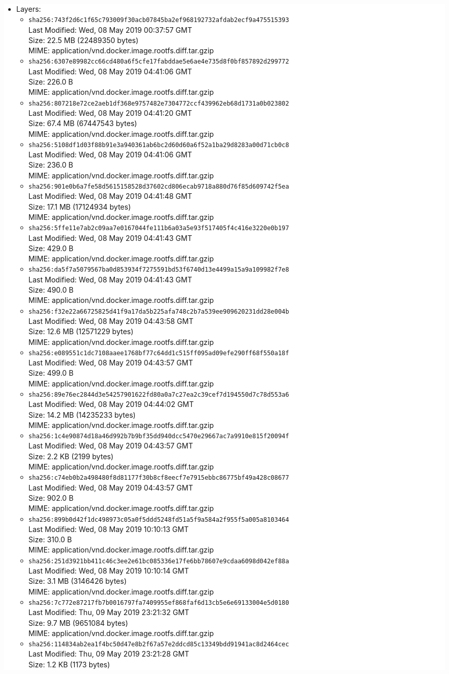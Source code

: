 -	Layers:
	-	`sha256:743f2d6c1f65c793009f30acb07845ba2ef968192732afdab2ecf9a475515393`  
		Last Modified: Wed, 08 May 2019 00:37:57 GMT  
		Size: 22.5 MB (22489350 bytes)  
		MIME: application/vnd.docker.image.rootfs.diff.tar.gzip
	-	`sha256:6307e89982cc66cd480a6f5cfe17fabddae5e6ae4e735d8f0bf857892d299772`  
		Last Modified: Wed, 08 May 2019 04:41:06 GMT  
		Size: 226.0 B  
		MIME: application/vnd.docker.image.rootfs.diff.tar.gzip
	-	`sha256:807218e72ce2aeb1df368e9757482e7304772ccf439962eb68d1731a0b023802`  
		Last Modified: Wed, 08 May 2019 04:41:20 GMT  
		Size: 67.4 MB (67447543 bytes)  
		MIME: application/vnd.docker.image.rootfs.diff.tar.gzip
	-	`sha256:5108df1d03f88b91e3a940361ab6bc2d60d60a6f52a1ba29d8283a00d71cb0c8`  
		Last Modified: Wed, 08 May 2019 04:41:06 GMT  
		Size: 236.0 B  
		MIME: application/vnd.docker.image.rootfs.diff.tar.gzip
	-	`sha256:901e0b6a7fe58d5615158528d37602cd806ecab9718a880d76f85d609742f5ea`  
		Last Modified: Wed, 08 May 2019 04:41:48 GMT  
		Size: 17.1 MB (17124934 bytes)  
		MIME: application/vnd.docker.image.rootfs.diff.tar.gzip
	-	`sha256:5ffe11e7ab2c09aa7e0167044fe111b6a03a5e93f517405f4c416e3220e0b197`  
		Last Modified: Wed, 08 May 2019 04:41:43 GMT  
		Size: 429.0 B  
		MIME: application/vnd.docker.image.rootfs.diff.tar.gzip
	-	`sha256:da5f7a5079567ba0d853934f7275591bd53f6740d13e4499a15a9a109982f7e8`  
		Last Modified: Wed, 08 May 2019 04:41:43 GMT  
		Size: 490.0 B  
		MIME: application/vnd.docker.image.rootfs.diff.tar.gzip
	-	`sha256:f32e22a66725825d41f9a17da5b225afa748c2b7a539ee909620231dd28e004b`  
		Last Modified: Wed, 08 May 2019 04:43:58 GMT  
		Size: 12.6 MB (12571229 bytes)  
		MIME: application/vnd.docker.image.rootfs.diff.tar.gzip
	-	`sha256:e089551c1dc7108aaee1768bf77c64dd1c515ff095ad09efe290ff68f550a18f`  
		Last Modified: Wed, 08 May 2019 04:43:57 GMT  
		Size: 499.0 B  
		MIME: application/vnd.docker.image.rootfs.diff.tar.gzip
	-	`sha256:89e76ec2844d3e54257901622fd80a0a7c27ea2c39cef7d194550d7c78d553a6`  
		Last Modified: Wed, 08 May 2019 04:44:02 GMT  
		Size: 14.2 MB (14235233 bytes)  
		MIME: application/vnd.docker.image.rootfs.diff.tar.gzip
	-	`sha256:1c4e90874d18a46d992b7b9bf35dd940dcc5470e29667ac7a9910e815f20094f`  
		Last Modified: Wed, 08 May 2019 04:43:57 GMT  
		Size: 2.2 KB (2199 bytes)  
		MIME: application/vnd.docker.image.rootfs.diff.tar.gzip
	-	`sha256:c74eb0b2a498480f8d81177f30b8cf8eecf7e7915ebbc86775bf49a428c08677`  
		Last Modified: Wed, 08 May 2019 04:43:57 GMT  
		Size: 902.0 B  
		MIME: application/vnd.docker.image.rootfs.diff.tar.gzip
	-	`sha256:899b0d42f1dc498973c05a0f5ddd5248fd51a5f9a584a2f955f5a005a8103464`  
		Last Modified: Wed, 08 May 2019 10:10:13 GMT  
		Size: 310.0 B  
		MIME: application/vnd.docker.image.rootfs.diff.tar.gzip
	-	`sha256:251d3921bb411c46c3ee2e61bc085336e17fe6bb78607e9cdaa6098d042ef88a`  
		Last Modified: Wed, 08 May 2019 10:10:14 GMT  
		Size: 3.1 MB (3146426 bytes)  
		MIME: application/vnd.docker.image.rootfs.diff.tar.gzip
	-	`sha256:7c772e87217fb7b0016797fa7409955ef868faf6d13cb5e6e69133004e5d0180`  
		Last Modified: Thu, 09 May 2019 23:21:32 GMT  
		Size: 9.7 MB (9651084 bytes)  
		MIME: application/vnd.docker.image.rootfs.diff.tar.gzip
	-	`sha256:114834ab2ea1f4bc50d47e8b2f67a57e2ddcd85c13349bdd91941ac8d2464cec`  
		Last Modified: Thu, 09 May 2019 23:21:28 GMT  
		Size: 1.2 KB (1173 bytes)  